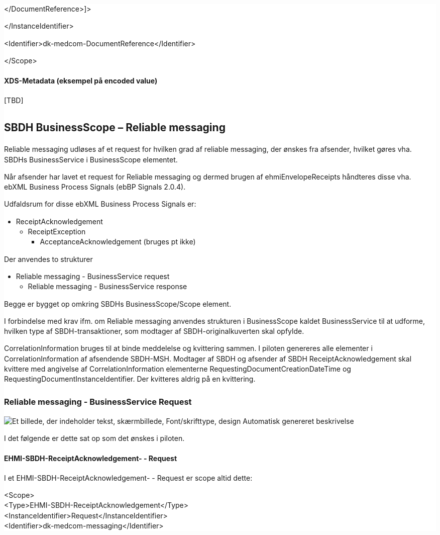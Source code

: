 \</DocumentReference\>]\>

\</InstanceIdentifier\>

\<Identifier\>dk-medcom-DocumentReference\</Identifier\>

\</Scope\>

#### XDS-Metadata (eksempel på encoded value)

[TBD]

## SBDH BusinessScope – Reliable messaging

Reliable messaging udløses af et request for hvilken grad af reliable messaging, der ønskes fra afsender, hvilket gøres vha. SBDHs BusinessService i BusinessScope elementet.

Når afsender har lavet et request for Reliable messaging og dermed brugen af ehmiEnvelopeReceipts håndteres disse vha. ebXML Business Process Signals (ebBP Signals 2.0.4).

Udfaldsrum for disse ebXML Business Process Signals er:

-   ReceiptAcknowledgement
    -   ReceiptException
        -   AcceptanceAcknowledgement (bruges pt ikke)

Der anvendes to strukturer

-   Reliable messaging - BusinessService request
    -   Reliable messaging - BusinessService response

Begge er bygget op omkring SBDHs BusinessScope/Scope element.

I forbindelse med krav ifm. om Reliable messaging anvendes strukturen i BusinessScope kaldet BusinessService til at udforme, hvilken type af SBDH-transaktioner, som modtager af SBDH-originalkuverten skal opfylde.

CorrelationInformation bruges til at binde meddelelse og kvittering sammen. I piloten genereres alle elementer i CorrelationInformation af afsendende SBDH-MSH. Modtager af SBDH og afsender af SBDH ReceiptAcknowledgement skal kvittere med angivelse af CorrelationInformation elementerne RequestingDocumentCreationDateTime og RequestingDocumentInstanceIdentifier. Der kvitteres aldrig på en kvittering.

### Reliable messaging - BusinessService Request

![Et billede, der indeholder tekst, skærmbillede, Font/skrifttype, design Automatisk genereret beskrivelse](media/ec92b5d4e88608005e05e3ae5d3fed43.png)

I det følgende er dette sat op som det ønskes i piloten.

#### EHMI-SBDH-ReceiptAcknowledgement- - Request

I et EHMI-SBDH-ReceiptAcknowledgement- - Request er scope altid dette:

\<Scope\>  
 \<Type\>EHMI-SBDH-ReceiptAcknowledgement\</Type\>  
 \<InstanceIdentifier\>Request\</InstanceIdentifier\>  
 \<Identifier\>dk-medcom-messaging\</Identifier\>
